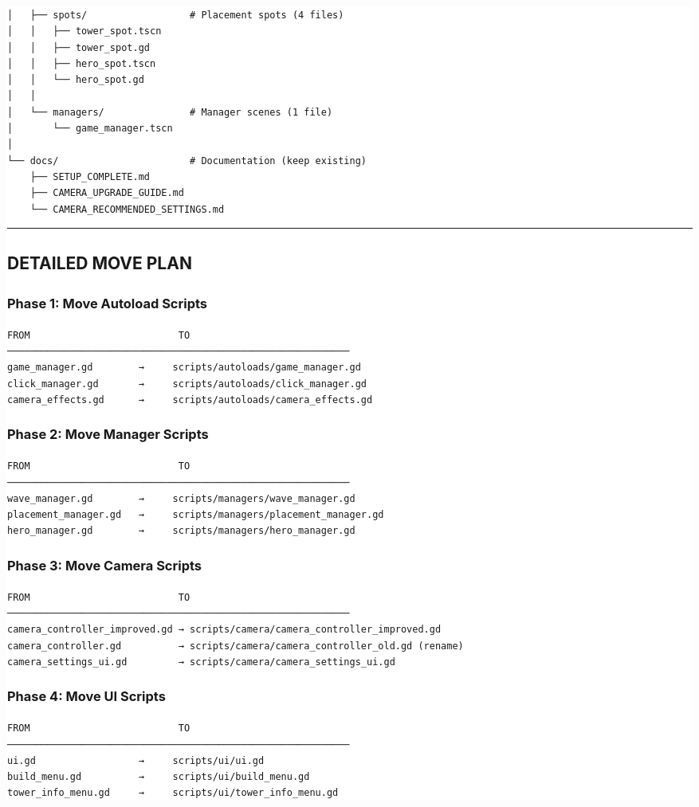 ```
│   ├── spots/                  # Placement spots (4 files)
│   │   ├── tower_spot.tscn
│   │   ├── tower_spot.gd
│   │   ├── hero_spot.tscn
│   │   └── hero_spot.gd
│   │
│   └── managers/               # Manager scenes (1 file)
│       └── game_manager.tscn
│
└── docs/                       # Documentation (keep existing)
    ├── SETUP_COMPLETE.md
    ├── CAMERA_UPGRADE_GUIDE.md
    └── CAMERA_RECOMMENDED_SETTINGS.md
```

---

## DETAILED MOVE PLAN

### Phase 1: Move Autoload Scripts
```
FROM                          TO
────────────────────────────────────────────────────────────
game_manager.gd        →     scripts/autoloads/game_manager.gd
click_manager.gd       →     scripts/autoloads/click_manager.gd
camera_effects.gd      →     scripts/autoloads/camera_effects.gd
```

### Phase 2: Move Manager Scripts
```
FROM                          TO
────────────────────────────────────────────────────────────
wave_manager.gd        →     scripts/managers/wave_manager.gd
placement_manager.gd   →     scripts/managers/placement_manager.gd
hero_manager.gd        →     scripts/managers/hero_manager.gd
```

### Phase 3: Move Camera Scripts
```
FROM                          TO
────────────────────────────────────────────────────────────
camera_controller_improved.gd → scripts/camera/camera_controller_improved.gd
camera_controller.gd          → scripts/camera/camera_controller_old.gd (rename)
camera_settings_ui.gd         → scripts/camera/camera_settings_ui.gd
```

### Phase 4: Move UI Scripts
```
FROM                          TO
────────────────────────────────────────────────────────────
ui.gd                  →     scripts/ui/ui.gd
build_menu.gd          →     scripts/ui/build_menu.gd
tower_info_menu.gd     →     scripts/ui/tower_info_menu.gd
```
